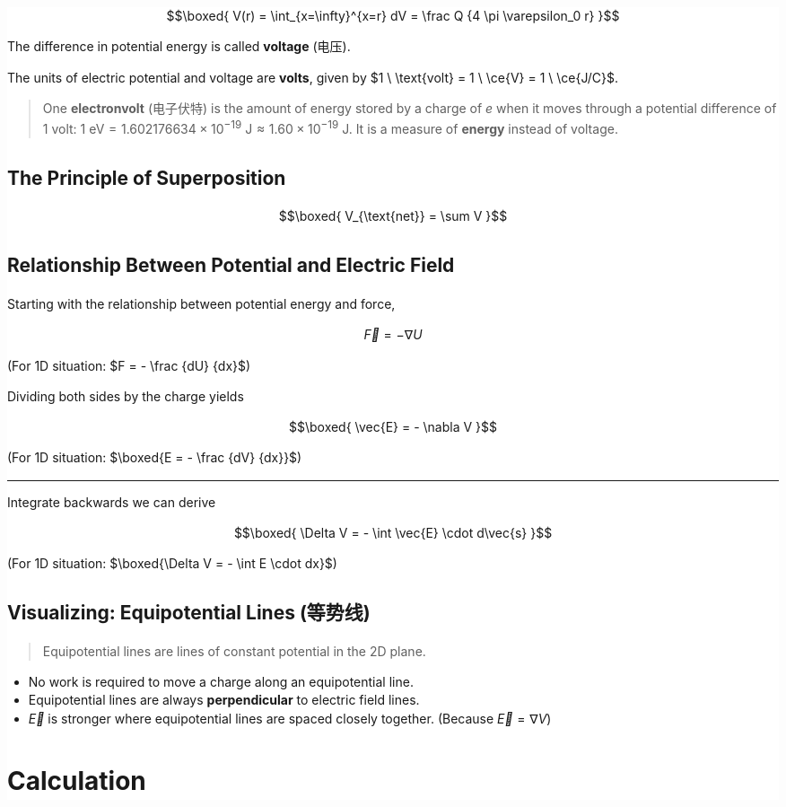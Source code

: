 $$\boxed{
    V(r) = \int_{x=\infty}^{x=r} dV = \frac Q {4 \pi \varepsilon_0 r}
}$$

The difference in potential energy is called **voltage** (电压).

The units of electric potential and voltage are **volts**, given by $1 \ \text{volt} = 1 \ \ce{V} = 1 \ \ce{J/C}$.

> One **electronvolt** (电子伏特) is the amount of energy stored by a charge of $e$ when it moves through a potential difference of $1$ volt: $1 \ \text{eV} = 1.602176634 \times 10^{-19} \ \text{J} \approx 1.60 \times 10^{-19} \ \text{J}$. It is a measure of **energy** instead of voltage.

## The Principle of Superposition

$$\boxed{
    V_{\text{net}} = \sum V
}$$

## Relationship Between Potential and Electric Field

Starting with the relationship between potential energy and force,

$$\vec{F} = - \nabla U$$

(For 1D situation: $F = - \frac {dU} {dx}$)

Dividing both sides by the charge yields

$$\boxed{
    \vec{E} = - \nabla V
}$$

(For 1D situation: $\boxed{E = - \frac {dV} {dx}}$)

---

Integrate backwards we can derive

$$\boxed{
    \Delta V = - \int \vec{E} \cdot d\vec{s}
}$$

(For 1D situation: $\boxed{\Delta V = - \int E \cdot dx}$)

## Visualizing: Equipotential Lines (等势线)

> Equipotential lines are lines of constant potential in the 2D plane.

- No work is required to move a charge along an equipotential line.
- Equipotential lines are always **perpendicular** to electric field lines.
- $\vec{E}$ is stronger where equipotential lines are spaced closely together. (Because $\vec{E} = \nabla V$)

# Calculation
